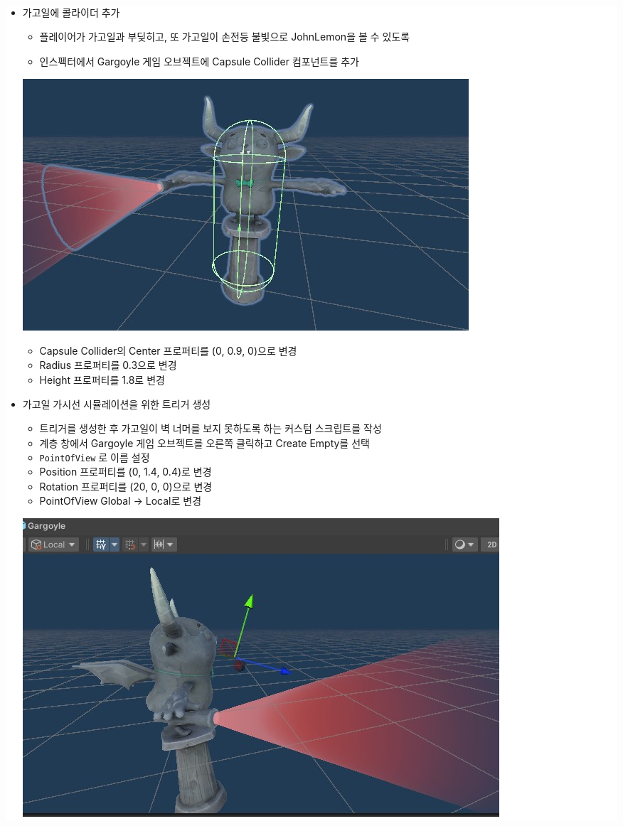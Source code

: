 - 가고일에 콜라이더 추가

    - 플레이어가 가고일과 부딪히고, 또 가고일이 손전등 불빛으로 JohnLemon을 볼 수 있도록

    - 인스펙터에서 Gargoyle 게임 오브젝트에 Capsule Collider 컴포넌트를 추가

    ![alt text](image-53.png)

    - Capsule Collider의 Center 프로퍼티를 (0, 0.9, 0)으로 변경
    - Radius 프로퍼티를 0.3으로 변경
    - Height 프로퍼티를 1.8로 변경

- 가고일 가시선 시뮬레이션을 위한 트리거 생성

    - 트리거를 생성한 후 가고일이 벽 너머를 보지 못하도록 하는 커스텀 스크립트를 작성
    - 계층 창에서 Gargoyle 게임 오브젝트를 오른쪽 클릭하고 Create Empty를 선택 
    - `PointOfView` 로 이름 설정
    - Position 프로퍼티를 (0, 1.4, 0.4)로 변경
    - Rotation 프로퍼티를 (20, 0, 0)으로 변경
    - PointOfView Global -> Local로 변경

    ![alt text](image-54.png)
